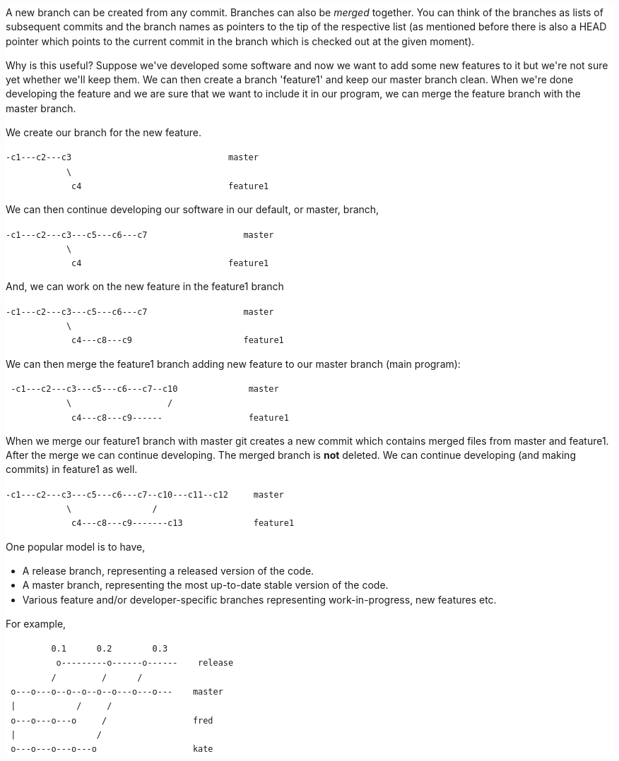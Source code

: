 A new branch can be created from any commit. Branches can also be *merged* together. 
You can think of the branches as lists of subsequent commits and the branch names as pointers to the tip of the respective list (as mentioned before there is also a HEAD pointer which points to the current commit in the branch which is checked out at the given moment). 

Why is this useful? 
Suppose we've developed some software and now we want to add some new features to it but we're not sure yet whether we'll keep them. We can then create a branch 'feature1' and keep our master branch clean. When we're done developing the feature and we are sure that we want to include it in our program, we can merge the feature branch with the master branch.

We create our branch for the new feature. 

    -c1---c2---c3                               master
              	\
               	 c4                             feature1

We can then continue developing our software in our default, or master, branch,

    -c1---c2---c3---c5---c6---c7                   master
                \
                 c4                             feature1

And, we can work on the new feature in the feature1 branch

    -c1---c2---c3---c5---c6---c7                   master
                \
                 c4---c8---c9                      feature1

We can then merge the feature1 branch adding new feature to our master branch (main program):

     -c1---c2---c3---c5---c6---c7--c10              master
                \                   /
                 c4---c8---c9------                 feature1

When we merge our feature1 branch with master git creates a new commit which contains merged files from master and feature1. 
After the merge we can continue developing. The merged branch is **not** deleted. We can continue developing (and making commits) in feature1 as well.

    -c1---c2---c3---c5---c6---c7--c10---c11--c12     master
                \                /
                 c4---c8---c9-------c13              feature1

One popular model is to have,

* A release branch, representing a released version of the code.
* A master branch, representing the most up-to-date stable version of the code.
* Various feature and/or developer-specific branches representing work-in-progress, new features etc.

For example,

             0.1      0.2        0.3
              o---------o------o------    release
             /         /      /
     o---o---o--o--o--o--o---o---o---    master
     |            /     /
     o---o---o---o     /                 fred
     |                /
     o---o---o---o---o                   kate
